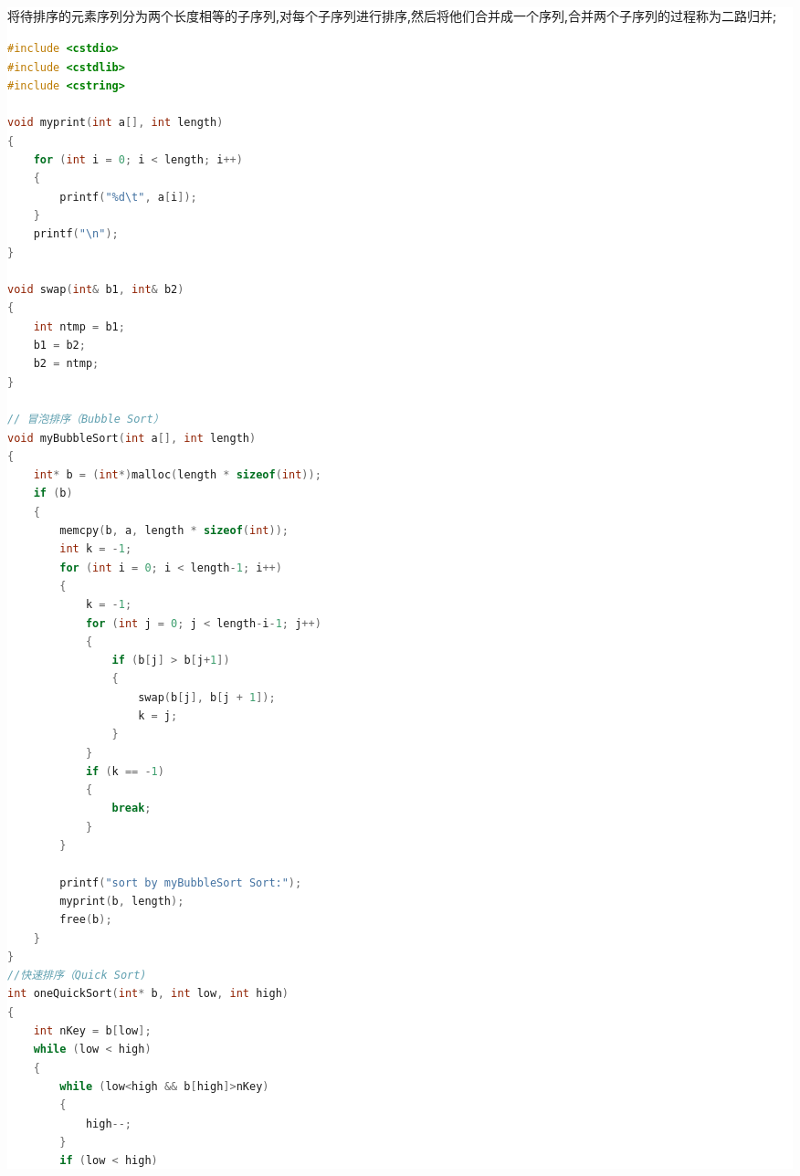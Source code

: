 将待排序的元素序列分为两个长度相等的子序列,对每个子序列进行排序,然后将他们合并成一个序列,合并两个子序列的过程称为二路归并;

```c++
#include <cstdio>
#include <cstdlib>
#include <cstring>

void myprint(int a[], int length)
{
	for (int i = 0; i < length; i++)
	{
		printf("%d\t", a[i]);
	}
	printf("\n");
}

void swap(int& b1, int& b2)
{
	int ntmp = b1;
	b1 = b2;
	b2 = ntmp;
}

// 冒泡排序（Bubble Sort）
void myBubbleSort(int a[], int length)
{
	int* b = (int*)malloc(length * sizeof(int));
	if (b)
	{
		memcpy(b, a, length * sizeof(int));
		int k = -1;
		for (int i = 0; i < length-1; i++)
		{
			k = -1;
			for (int j = 0; j < length-i-1; j++)
			{
				if (b[j] > b[j+1])
				{
					swap(b[j], b[j + 1]);
					k = j;
				}
			}
			if (k == -1)
			{
				break;
			}
		}

		printf("sort by myBubbleSort Sort:");
		myprint(b, length);
		free(b);
	}
}
//快速排序（Quick Sort)
int oneQuickSort(int* b, int low, int high)
{
	int nKey = b[low];
	while (low < high)
	{
		while (low<high && b[high]>nKey)
		{
			high--;
		}
		if (low < high)
```